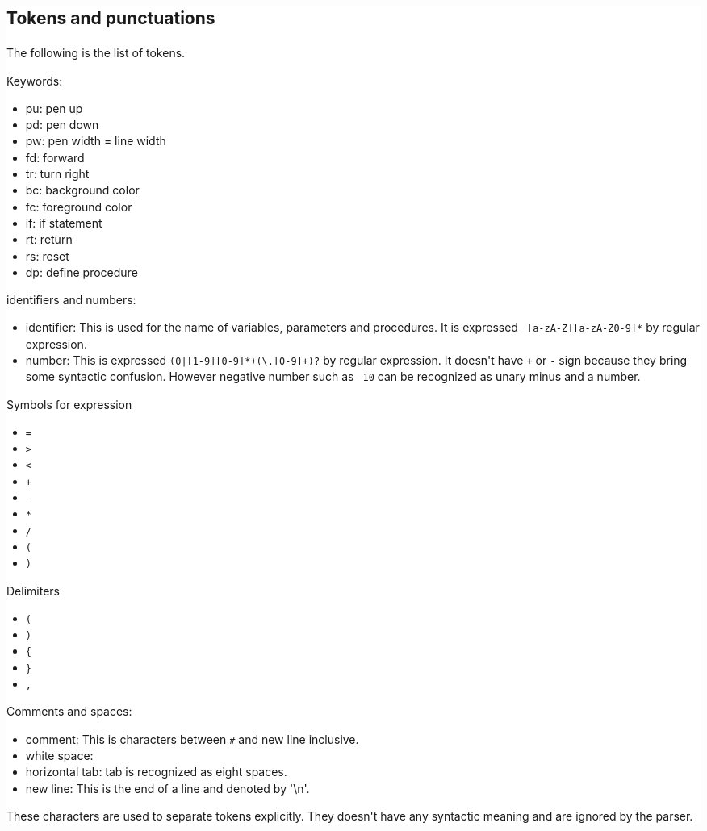 ## Tokens and punctuations

The following is the list of tokens.

Keywords:

- pu: pen up
- pd: pen down
- pw: pen width = line width
- fd: forward
- tr: turn right
- bc: background color
- fc: foreground color
- if: if statement
- rt: return
- rs: reset
- dp: define procedure

identifiers and numbers:

- identifier: This is used for the name of variables, parameters and procedures.
It is expressed ` [a-zA-Z][a-zA-Z0-9]*` by regular expression.
- number: This is expressed `(0|[1-9][0-9]*)(\.[0-9]+)?` by regular expression.
It doesn't have `+` or `-` sign because they bring some syntactic confusion.
However negative number such as `-10` can be recognized as unary minus and a number.

Symbols for expression

- `=`
- `>`
- `<`
- `+`
- `-`
- `*`
- `/`
- `(`
- `)`

Delimiters

- `(`
- `)`
- `{`
- `}`
- `,`

Comments and spaces:

- comment: This is characters between `#` and new line inclusive.
- white space:
- horizontal tab: tab is recognized as eight spaces.
- new line: This is the end of a line and denoted by '\\n'.

These characters are used to separate tokens explicitly.
They doesn't have any syntactic meaning and are ignored by the parser.
